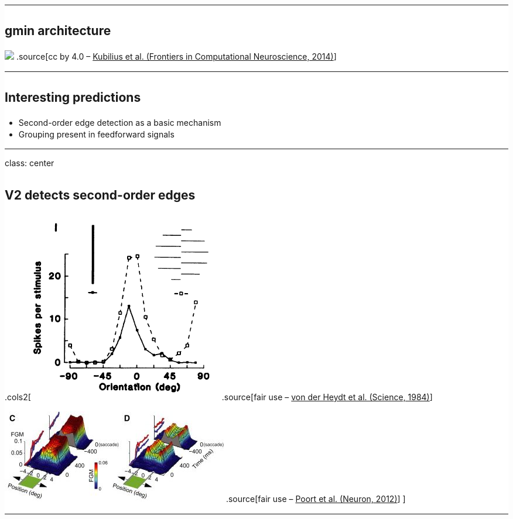 
---
## gmin architecture

![](img/gmin_figure6.png)
.source[cc by 4.0 – [Kubilius et al. (Frontiers in Computational Neuroscience, 2014)](http://doi.org/10.3389/fncom.2014.00158)]

---
## Interesting predictions

- Second-order edge detection as a basic mechanism
- Grouping present in feedforward signals

---
class: center
## V2 detects second-order edges

.cols2[
![](img/vonderheydt_1984-1.png)
.source[fair use – [von der Heydt et al. (Science, 1984)](http://doi.org/10.1126/science.6539501)]

![](img/poort.jpg)
.source[fair use – [Poort et al. (Neuron, 2012)](http://doi.org/10.1016/j.neuron.2012.04.032)]
]

---